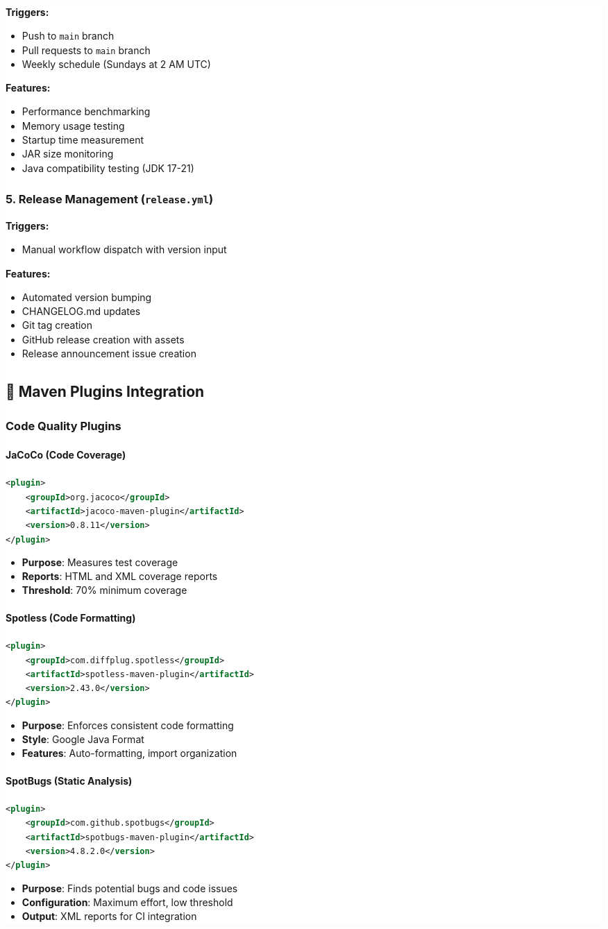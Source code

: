 **Triggers:**
- Push to `main` branch
- Pull requests to `main` branch
- Weekly schedule (Sundays at 2 AM UTC)

**Features:**
- Performance benchmarking
- Memory usage testing
- Startup time measurement
- JAR size monitoring
- Java compatibility testing (JDK 17-21)

### 5. Release Management (`release.yml`)

**Triggers:**
- Manual workflow dispatch with version input

**Features:**
- Automated version bumping
- CHANGELOG.md updates
- Git tag creation
- GitHub release creation with assets
- Release announcement issue creation

## 🔧 Maven Plugins Integration

### Code Quality Plugins

#### JaCoCo (Code Coverage)
```xml
<plugin>
    <groupId>org.jacoco</groupId>
    <artifactId>jacoco-maven-plugin</artifactId>
    <version>0.8.11</version>
</plugin>
```
- **Purpose**: Measures test coverage
- **Reports**: HTML and XML coverage reports
- **Threshold**: 70% minimum coverage

#### Spotless (Code Formatting)
```xml
<plugin>
    <groupId>com.diffplug.spotless</groupId>
    <artifactId>spotless-maven-plugin</artifactId>
    <version>2.43.0</version>
</plugin>
```
- **Purpose**: Enforces consistent code formatting
- **Style**: Google Java Format
- **Features**: Auto-formatting, import organization

#### SpotBugs (Static Analysis)
```xml
<plugin>
    <groupId>com.github.spotbugs</groupId>
    <artifactId>spotbugs-maven-plugin</artifactId>
    <version>4.8.2.0</version>
</plugin>
```
- **Purpose**: Finds potential bugs and code issues
- **Configuration**: Maximum effort, low threshold
- **Output**: XML reports for CI integration

